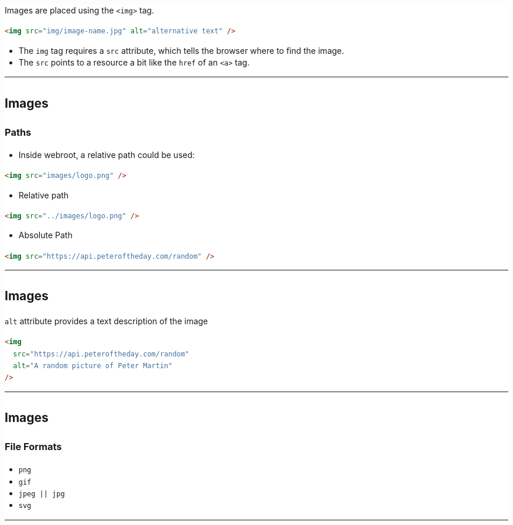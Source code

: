 Images are placed using the `<img>` tag.

```html
<img src="img/image-name.jpg" alt="alternative text" />
```

- The `img` tag requires a `src` attribute, which tells the browser where to find the image.
- The `src` points to a resource a bit like the `href` of an `<a>` tag.

---

## Images

### Paths

- Inside webroot, a relative path could be used:

```html
<img src="images/logo.png" />
```

- Relative path

```html
<img src="../images/logo.png" />
```

- Absolute Path

```html
<img src="https://api.peteroftheday.com/random" />
```

---

## Images

`alt` attribute provides a text description of the image

```html
<img
  src="https://api.peteroftheday.com/random"
  alt="A random picture of Peter Martin"
/>
```

---

## Images

### File Formats

- `png`
- `gif`
- `jpeg || jpg`
- `svg`

---